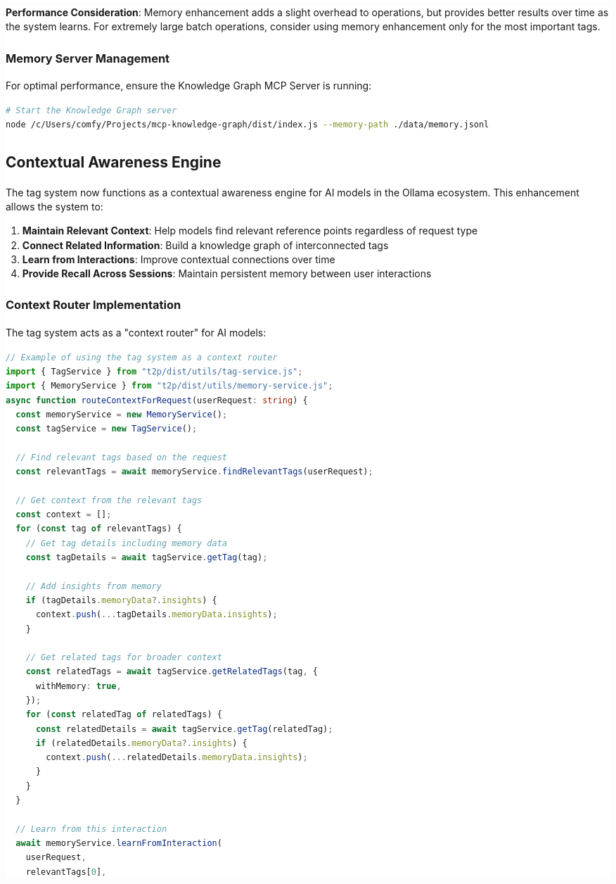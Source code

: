 **Performance Consideration**: Memory enhancement adds a slight overhead to operations, but provides better results over time as the system learns. For extremely large batch operations, consider using memory enhancement only for the most important tags.

### Memory Server Management

For optimal performance, ensure the Knowledge Graph MCP Server is running:

```bash
# Start the Knowledge Graph server
node /c/Users/comfy/Projects/mcp-knowledge-graph/dist/index.js --memory-path ./data/memory.jsonl
```

## Contextual Awareness Engine

The tag system now functions as a contextual awareness engine for AI models in the Ollama ecosystem. This enhancement allows the system to:

1. **Maintain Relevant Context**: Help models find relevant reference points regardless of request type
2. **Connect Related Information**: Build a knowledge graph of interconnected tags
3. **Learn from Interactions**: Improve contextual connections over time
4. **Provide Recall Across Sessions**: Maintain persistent memory between user interactions

### Context Router Implementation

The tag system acts as a "context router" for AI models:

```typescript
// Example of using the tag system as a context router
import { TagService } from "t2p/dist/utils/tag-service.js";
import { MemoryService } from "t2p/dist/utils/memory-service.js";
async function routeContextForRequest(userRequest: string) {
  const memoryService = new MemoryService();
  const tagService = new TagService();

  // Find relevant tags based on the request
  const relevantTags = await memoryService.findRelevantTags(userRequest);

  // Get context from the relevant tags
  const context = [];
  for (const tag of relevantTags) {
    // Get tag details including memory data
    const tagDetails = await tagService.getTag(tag);

    // Add insights from memory
    if (tagDetails.memoryData?.insights) {
      context.push(...tagDetails.memoryData.insights);
    }

    // Get related tags for broader context
    const relatedTags = await tagService.getRelatedTags(tag, {
      withMemory: true,
    });
    for (const relatedTag of relatedTags) {
      const relatedDetails = await tagService.getTag(relatedTag);
      if (relatedDetails.memoryData?.insights) {
        context.push(...relatedDetails.memoryData.insights);
      }
    }
  }

  // Learn from this interaction
  await memoryService.learnFromInteraction(
    userRequest,
    relevantTags[0],
```